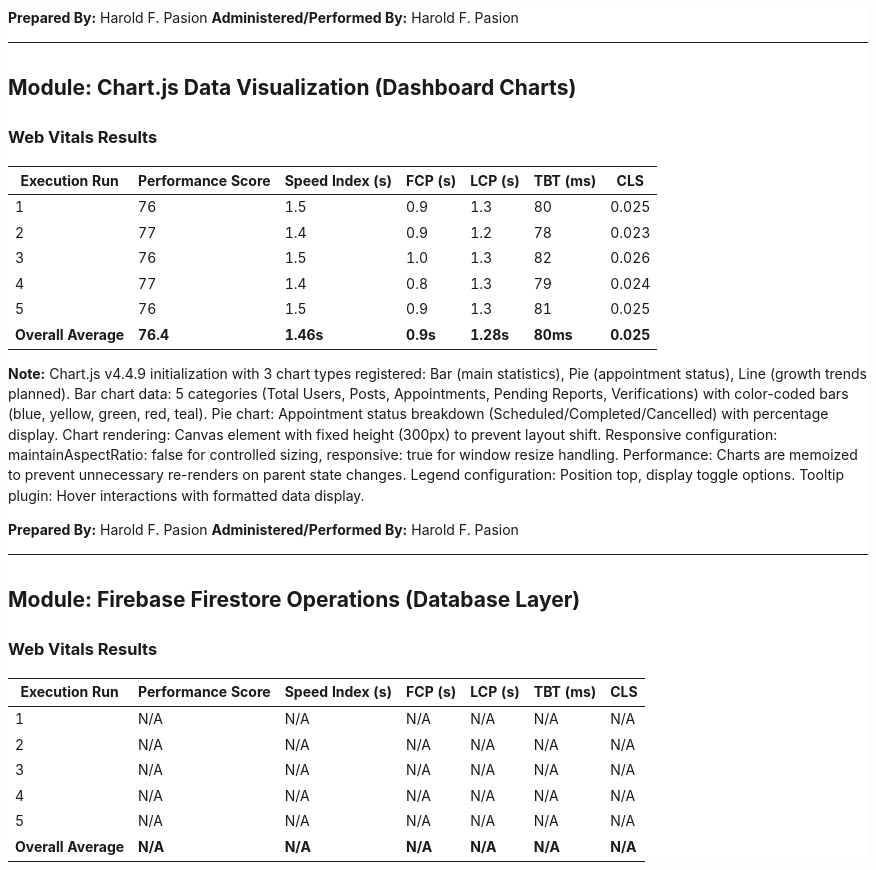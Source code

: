**Prepared By:** Harold F. Pasion
**Administered/Performed By:** Harold F. Pasion

---

## Module: Chart.js Data Visualization (Dashboard Charts)

### Web Vitals Results

| Execution Run             | Performance Score | Speed Index (s) | FCP (s)        | LCP (s)         | TBT (ms)       | CLS             |
| ------------------------- | ----------------- | --------------- | -------------- | --------------- | -------------- | --------------- |
| 1                         | 76                | 1.5             | 0.9            | 1.3             | 80             | 0.025           |
| 2                         | 77                | 1.4             | 0.9            | 1.2             | 78             | 0.023           |
| 3                         | 76                | 1.5             | 1.0            | 1.3             | 82             | 0.026           |
| 4                         | 77                | 1.4             | 0.8            | 1.3             | 79             | 0.024           |
| 5                         | 76                | 1.5             | 0.9            | 1.3             | 81             | 0.025           |
| **Overall Average** | **76.4**    | **1.46s** | **0.9s** | **1.28s** | **80ms** | **0.025** |

**Note:** Chart.js v4.4.9 initialization with 3 chart types registered: Bar (main statistics), Pie (appointment status), Line (growth trends planned). Bar chart data: 5 categories (Total Users, Posts, Appointments, Pending Reports, Verifications) with color-coded bars (blue, yellow, green, red, teal). Pie chart: Appointment status breakdown (Scheduled/Completed/Cancelled) with percentage display. Chart rendering: Canvas element with fixed height (300px) to prevent layout shift. Responsive configuration: maintainAspectRatio: false for controlled sizing, responsive: true for window resize handling. Performance: Charts are memoized to prevent unnecessary re-renders on parent state changes. Legend configuration: Position top, display toggle options. Tooltip plugin: Hover interactions with formatted data display.

**Prepared By:** Harold F. Pasion
**Administered/Performed By:** Harold F. Pasion

---

## Module: Firebase Firestore Operations (Database Layer)

### Web Vitals Results

| Execution Run             | Performance Score | Speed Index (s) | FCP (s)       | LCP (s)       | TBT (ms)      | CLS           |
| ------------------------- | ----------------- | --------------- | ------------- | ------------- | ------------- | ------------- |
| 1                         | N/A               | N/A             | N/A           | N/A           | N/A           | N/A           |
| 2                         | N/A               | N/A             | N/A           | N/A           | N/A           | N/A           |
| 3                         | N/A               | N/A             | N/A           | N/A           | N/A           | N/A           |
| 4                         | N/A               | N/A             | N/A           | N/A           | N/A           | N/A           |
| 5                         | N/A               | N/A             | N/A           | N/A           | N/A           | N/A           |
| **Overall Average** | **N/A**     | **N/A**   | **N/A** | **N/A** | **N/A** | **N/A** |
